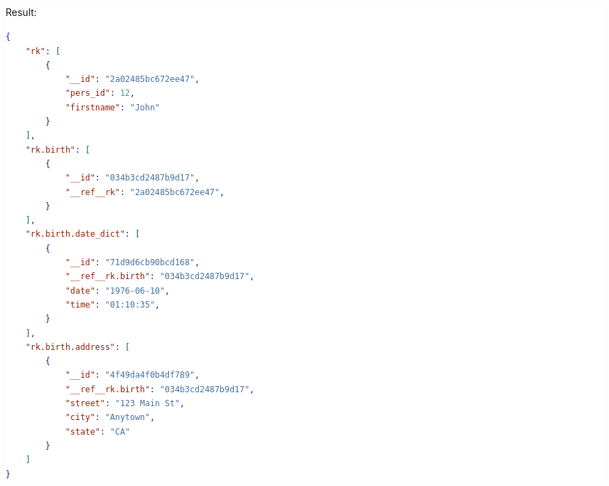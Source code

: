 Result:

```json
{
    "rk": [
        {
            "__id": "2a02485bc672ee47",
            "pers_id": 12,
            "firstname": "John"
        }
    ],
    "rk.birth": [
        {
            "__id": "034b3cd2487b9d17",
            "__ref__rk": "2a02485bc672ee47",
        }
    ],
    "rk.birth.date_dict": [
        {
            "__id": "71d9d6cb90bcd168",
            "__ref__rk.birth": "034b3cd2487b9d17",
            "date": "1976-06-10",
            "time": "01:10:35",
        }
    ],
    "rk.birth.address": [
        {
            "__id": "4f49da4f0b4df789",
            "__ref__rk.birth": "034b3cd2487b9d17",
            "street": "123 Main St",
            "city": "Anytown",
            "state": "CA"
        }
    ]
}
```
